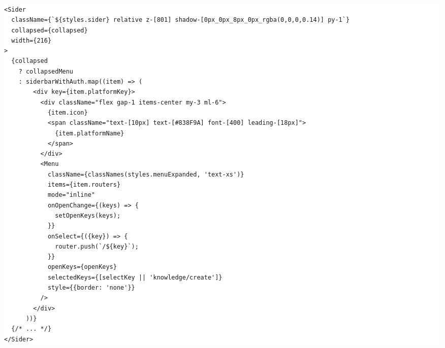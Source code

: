 ```tsx
<Sider
  className={`${styles.sider} relative z-[801] shadow-[0px_0px_8px_0px_rgba(0,0,0,0.14)] py-1`}
  collapsed={collapsed}
  width={216}
>
  {collapsed
    ? collapsedMenu
    : siderbarWithAuth.map((item) => (
        <div key={item.platformKey}>
          <div className="flex gap-1 items-center my-3 ml-6">
            {item.icon}
            <span className="text-[10px] text-[#838F9A] font-[400] leading-[18px]">
              {item.platformName}
            </span>
          </div>
          <Menu
            className={classNames(styles.menuExpanded, 'text-xs')}
            items={item.routers}
            mode="inline"
            onOpenChange={(keys) => {
              setOpenKeys(keys);
            }}
            onSelect={({key}) => {
              router.push(`/${key}`);
            }}
            openKeys={openKeys}
            selectedKeys={[selectKey || 'knowledge/create']}
            style={{border: 'none'}}
          />
        </div>
      ))}
  {/* ... */}
</Sider>
```



